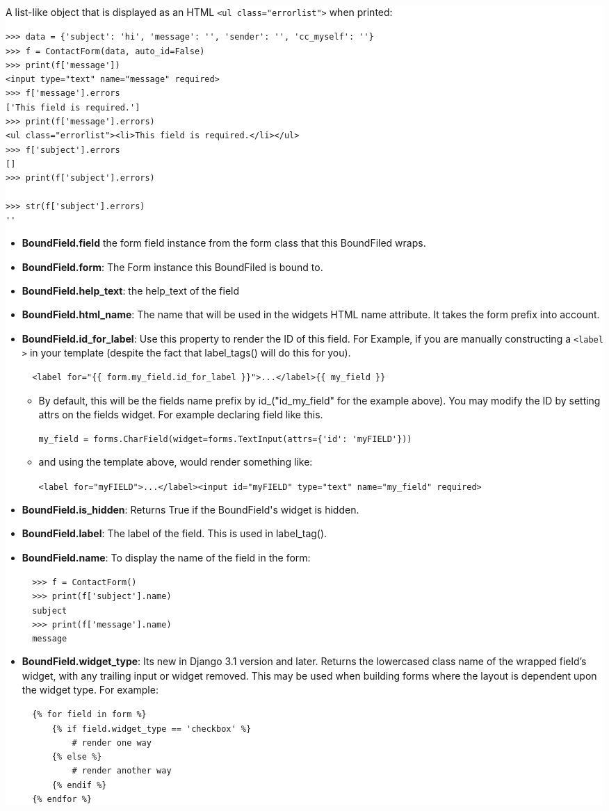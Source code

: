 A list-like object that is displayed as an HTML `<ul class="errorlist">` when printed:

    >>> data = {'subject': 'hi', 'message': '', 'sender': '', 'cc_myself': ''}
    >>> f = ContactForm(data, auto_id=False)
    >>> print(f['message'])
    <input type="text" name="message" required>
    >>> f['message'].errors
    ['This field is required.']
    >>> print(f['message'].errors)
    <ul class="errorlist"><li>This field is required.</li></ul>
    >>> f['subject'].errors
    []
    >>> print(f['subject'].errors)

    >>> str(f['subject'].errors)
    ''

- **BoundField.field** the form field instance from the form class that this BoundFiled wraps.
- **BoundField.form**: The Form instance this BoundFiled is bound to.
- **BoundField.help_text**: the help_text of the field
- **BoundField.html_name**: The name that will be used in the widgets HTML name attribute. It takes the form prefix into account.
- **BoundField.id_for_label**: Use this property to render the ID of this field. For Example, if you are manually constructing a `<label>` in your template (despite the fact that label_tags() will do this for you).

        <label for="{{ form.my_field.id_for_label }}">...</label>{{ my_field }}

  - By default, this will be the fields name prefix by id_("id_my_field" for the example above). You may modify the ID by setting attrs on the fields widget. For example declaring field like this.

        my_field = forms.CharField(widget=forms.TextInput(attrs={'id': 'myFIELD'}))

  - and using the template above, would render something like:

        <label for="myFIELD">...</label><input id="myFIELD" type="text" name="my_field" required>

- **BoundField.is_hidden**: Returns True if the BoundField's widget is hidden.
- **BoundField.label**: The label of the field. This is used in label_tag().
- **BoundField.name**: To display the name of the field in the form:

        >>> f = ContactForm()
        >>> print(f['subject'].name)
        subject
        >>> print(f['message'].name)
        message

- **BoundField.widget_type**: Its new in Django 3.1 version and later. Returns the lowercased class name of the wrapped field’s widget, with any trailing input or widget removed. This may be used when building forms where the layout is dependent upon the widget type. For example:

        {% for field in form %}
            {% if field.widget_type == 'checkbox' %}
                # render one way
            {% else %}
                # render another way
            {% endif %}
        {% endfor %}
